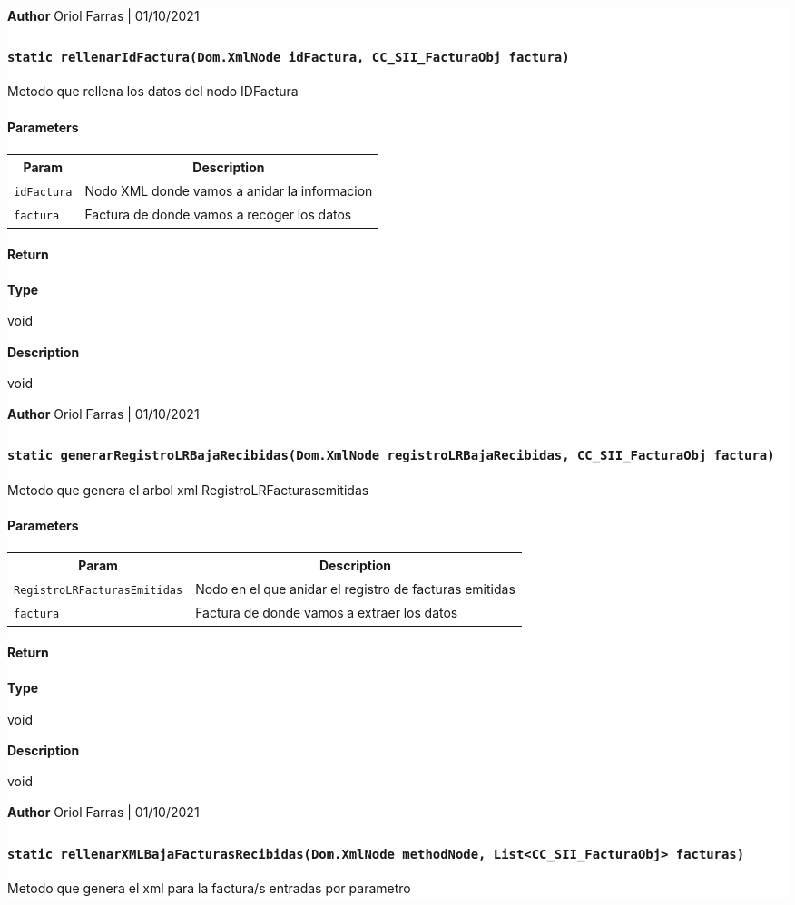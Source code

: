 **Author** Oriol Farras | 01/10/2021

### `static rellenarIdFactura(Dom.XmlNode idFactura, CC_SII_FacturaObj factura)`

Metodo que rellena los datos del nodo IDFactura

#### Parameters

| Param       | Description                                  |
| ----------- | -------------------------------------------- |
| `idFactura` | Nodo XML donde vamos a anidar la informacion |
| `factura`   | Factura de donde vamos a recoger los datos   |

#### Return

**Type**

void

**Description**

void

**Author** Oriol Farras | 01/10/2021

### `static generarRegistroLRBajaRecibidas(Dom.XmlNode registroLRBajaRecibidas, CC_SII_FacturaObj factura)`

Metodo que genera el arbol xml RegistroLRFacturasemitidas

#### Parameters

| Param                        | Description                                            |
| ---------------------------- | ------------------------------------------------------ |
| `RegistroLRFacturasEmitidas` | Nodo en el que anidar el registro de facturas emitidas |
| `factura`                    | Factura de donde vamos a extraer los datos             |

#### Return

**Type**

void

**Description**

void

**Author** Oriol Farras | 01/10/2021

### `static rellenarXMLBajaFacturasRecibidas(Dom.XmlNode methodNode, List<CC_SII_FacturaObj> facturas)`

Metodo que genera el xml para la factura/s entradas por parametro
